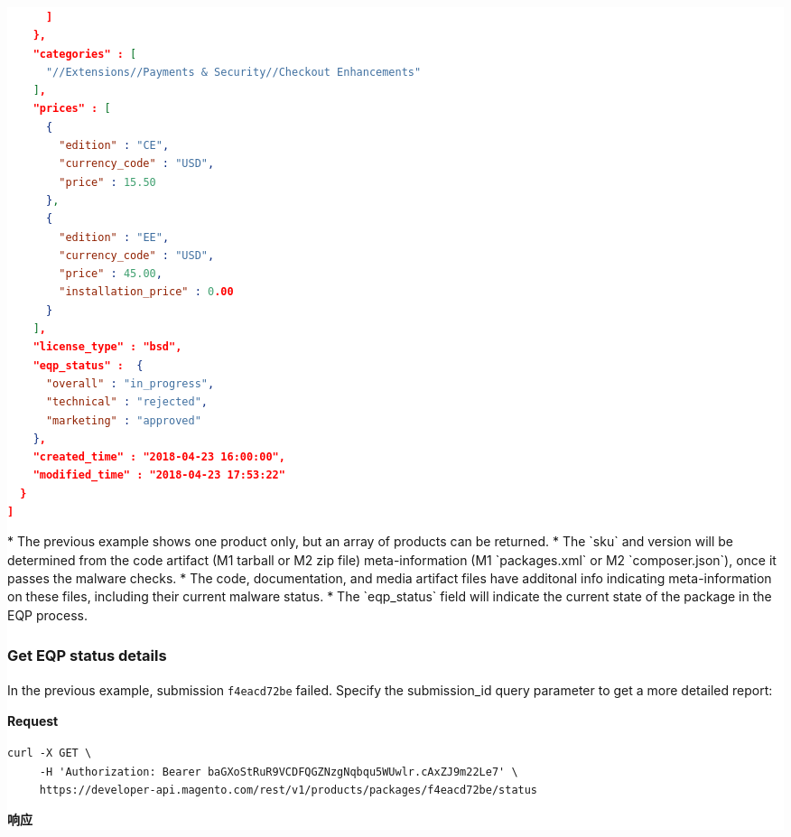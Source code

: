```json
      ]
    },
    "categories" : [
      "//Extensions//Payments & Security//Checkout Enhancements"
    ],
    "prices" : [
      {
        "edition" : "CE",
        "currency_code" : "USD",
        "price" : 15.50
      },
      {
        "edition" : "EE",
        "currency_code" : "USD",
        "price" : 45.00,
        "installation_price" : 0.00
      }
    ],
    "license_type" : "bsd",
    "eqp_status" :  {
      "overall" : "in_progress",
      "technical" : "rejected",
      "marketing" : "approved"
    },
    "created_time" : "2018-04-23 16:00:00",
    "modified_time" : "2018-04-23 17:53:22"
  }
]
```

<div class="bs-callout bs-callout-info" markdown="1">
* The previous example shows one product only, but an array of products can be returned.
* The `sku` and version will be determined from the code artifact (M1 tarball or M2 zip file) meta-information (M1 `packages.xml` or M2 `composer.json`), once it passes the malware checks.
* The code, documentation, and media artifact files have additonal info indicating meta-information on these files, including their current malware status.
* The `eqp_status` field will indicate the current state of the package in the EQP process.
</div>

### Get EQP status details

In the previous example, submission `f4eacd72be` failed. Specify the submission_id query parameter to get a more detailed report:

**Request**

```shell
curl -X GET \
     -H 'Authorization: Bearer baGXoStRuR9VCDFQGZNzgNqbqu5WUwlr.cAxZJ9m22Le7' \
     https://developer-api.magento.com/rest/v1/products/packages/f4eacd72be/status
```

**响应**
